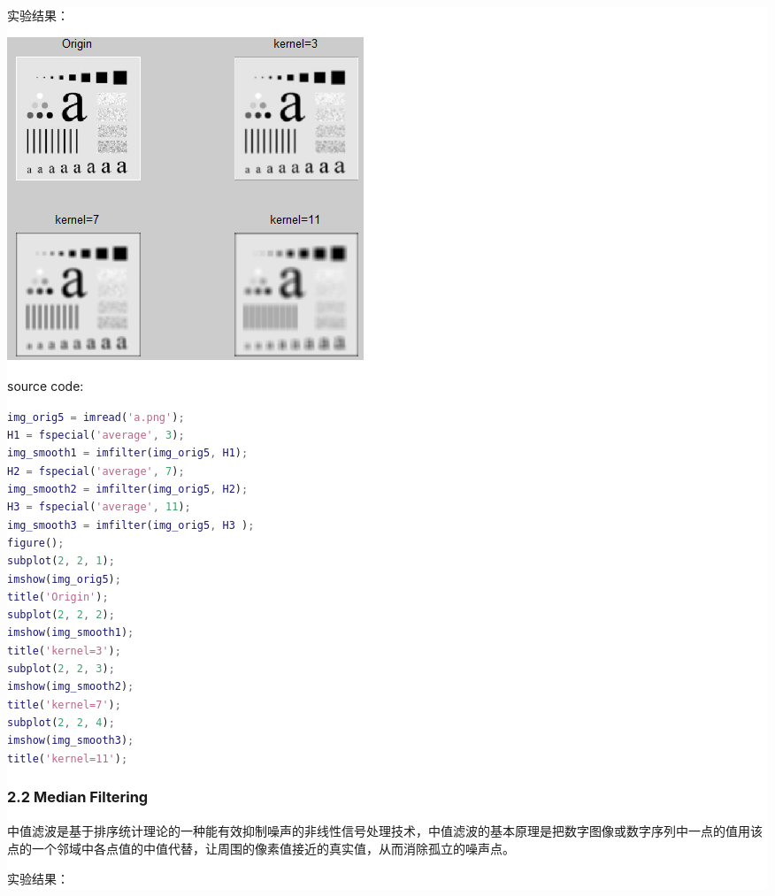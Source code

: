 实验结果：

![a](assets/a.png)

source code:

```matlab
img_orig5 = imread('a.png');
H1 = fspecial('average', 3);
img_smooth1 = imfilter(img_orig5, H1);
H2 = fspecial('average', 7);
img_smooth2 = imfilter(img_orig5, H2);
H3 = fspecial('average', 11);
img_smooth3 = imfilter(img_orig5, H3 );
figure();
subplot(2, 2, 1);
imshow(img_orig5);
title('Origin');
subplot(2, 2, 2);
imshow(img_smooth1);
title('kernel=3');
subplot(2, 2, 3);
imshow(img_smooth2);
title('kernel=7');
subplot(2, 2, 4);
imshow(img_smooth3);
title('kernel=11');
```

### 2.2 Median Filtering

中值滤波是基于排序统计理论的一种能有效抑制噪声的非线性信号处理技术，中值滤波的基本原理是把数字图像或数字序列中一点的值用该点的一个邻域中各点值的中值代替，让周围的像素值接近的真实值，从而消除孤立的噪声点。

实验结果：
